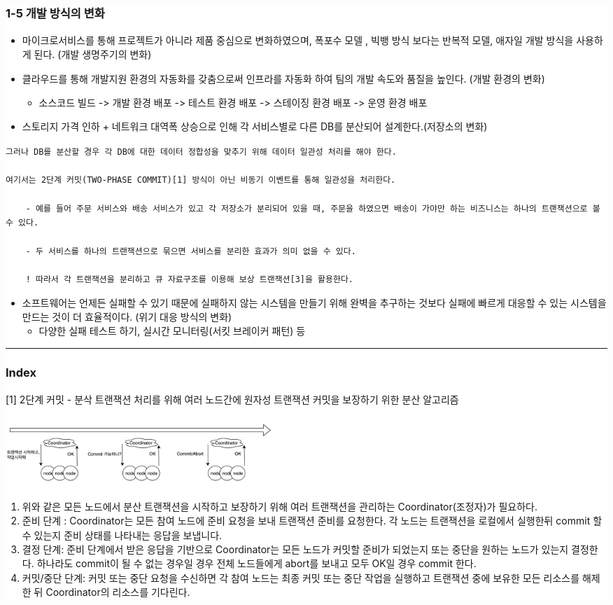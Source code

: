 ### 1-5 개발 방식의 변화

- 마이크로서비스를 통해 프로젝트가 아니라 제품 중심으로 변화하였으며, 폭포수 모델 , 빅뱅 방식 보다는 반복적 모델, 애자일 개발 방식을 사용하게 된다. (개발 생명주기의 변화)

- 클라우드를 통해 개발지원 환경의 자동화를 갖춤으로써 인프라를 자동화 하여 팀의 개발 속도와 품질을 높인다. (개발 환경의 변화)
    
    - 소스코드 빌드 -> 개발 환경 배포 -> 테스트 환경 배포 -> 스테이징 환경 배포 -> 운영 환경 배포

- 스토리지 가격 인하 + 네트워크 대역폭 상승으로 인해 각 서비스별로 다른 DB를 분산되어 설계한다.(저장소의 변화)

```Text
그러나 DB를 분산할 경우 각 DB에 대한 데이터 정합성을 맞추기 위해 데이터 일관성 처리를 해야 한다.

여기서는 2단계 커밋(TWO-PHASE COMMIT)[1] 방식이 아닌 비동기 이벤트를 통해 일관성을 처리한다.

    - 예를 들어 주문 서비스와 배송 서비스가 있고 각 저장소가 분리되어 있을 때, 주문을 하였으면 배송이 가야만 하는 비즈니스는 하나의 트랜잭션으로 볼 수 있다.
    
    - 두 서비스를 하나의 트랜잭션으로 묶으면 서비스를 분리한 효과가 의미 없을 수 있다. 

    ! 따라서 각 트랜잭션을 분리하고 큐 자료구조를 이용해 보상 트랜잭션[3]을 활용한다.
```

- 소프트웨어는 언제든 실패할 수 있기 때문에 실패하지 않는 시스템을 만들기 위해 완벽을 추구하는 것보다 실패에 빠르게 대응할 수 있는 시스템을 만드는 것이 더 효율적이다. (위기 대응 방식의 변화)
    - 다양한 실패 테스트 하기, 실시간 모니터링(서킷 브레이커 패턴) 등






---

### Index

[1] 2단계 커밋 - 분삭 트랜잭션 처리를 위해 여러 노드간에 원자성 트랜잭션 커밋을 보장하기 위한 분산 알고리즘

<img src="./image/two-phase-commit.png" style="width:45%;">    

1. 위와 같은 모든 노드에서 분산 트랜잭션을 시작하고 보장하기 위해 여러 트랜잭션을 관리하는 Coordinator(조정자)가 필요하다.
2. 준비 단계 : Coordinator는 모든 참여 노드에 준비 요청을 보내 트랜잭션 준비를 요청한다. 각 노드는 트랜잭션을 로컬에서 실행한뒤 commit 할 수 있는지 준비 상태를 나타내는 응답을 보냅니다.
3. 결정 단계: 준비 단계에서 받은 응답을 기반으로 Coordinator는 모든 노드가 커밋할 준비가 되었는지 또는 중단을 원하는 노드가 있는지 결정한다. 하나라도 commit이 될 수 없는 경우일 경우 전체 노드들에게 abort를 보내고 모두 OK일 경우 commit 한다.
4. 커밋/중단 단계: 커밋 또는 중단 요청을 수신하면 각 참여 노드는 최종 커밋 또는 중단 작업을 실행하고 트랜잭션 중에 보유한 모든 리소스를 해제한 뒤 Coordinator의 리소스를 기다린다.
